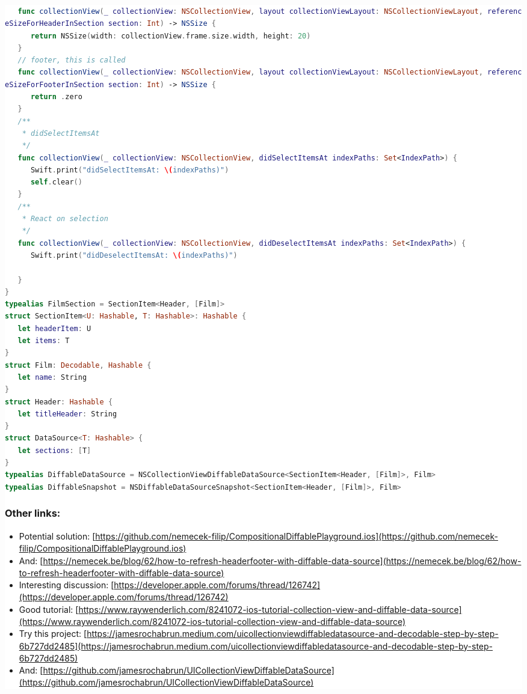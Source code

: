 ```swift
   func collectionView(_ collectionView: NSCollectionView, layout collectionViewLayout: NSCollectionViewLayout, referenceSizeForHeaderInSection section: Int) -> NSSize {
      return NSSize(width: collectionView.frame.size.width, height: 20)
   }
   // footer, this is called
   func collectionView(_ collectionView: NSCollectionView, layout collectionViewLayout: NSCollectionViewLayout, referenceSizeForFooterInSection section: Int) -> NSSize {
      return .zero
   }
   /**
    * didSelectItemsAt
    */
   func collectionView(_ collectionView: NSCollectionView, didSelectItemsAt indexPaths: Set<IndexPath>) {
      Swift.print("didSelectItemsAt: \(indexPaths)")
      self.clear()
   }
   /**
    * React on selection
    */
   func collectionView(_ collectionView: NSCollectionView, didDeselectItemsAt indexPaths: Set<IndexPath>) {
      Swift.print("didDeselectItemsAt: \(indexPaths)")

   }
}
typealias FilmSection = SectionItem<Header, [Film]>
struct SectionItem<U: Hashable, T: Hashable>: Hashable {
   let headerItem: U
   let items: T
}
struct Film: Decodable, Hashable {
   let name: String
}
struct Header: Hashable {
   let titleHeader: String
}
struct DataSource<T: Hashable> {
   let sections: [T]
}
typealias DiffableDataSource = NSCollectionViewDiffableDataSource<SectionItem<Header, [Film]>, Film>
typealias DiffableSnapshot = NSDiffableDataSourceSnapshot<SectionItem<Header, [Film]>, Film>

```

### Other links:
- Potential solution: [https://github.com/nemecek-filip/CompositionalDiffablePlayground.ios](https://github.com/nemecek-filip/CompositionalDiffablePlayground.ios)
- And: [https://nemecek.be/blog/62/how-to-refresh-headerfooter-with-diffable-data-source](https://nemecek.be/blog/62/how-to-refresh-headerfooter-with-diffable-data-source)
- Interesting discussion: [https://developer.apple.com/forums/thread/126742](https://developer.apple.com/forums/thread/126742)
- Good tutorial: [https://www.raywenderlich.com/8241072-ios-tutorial-collection-view-and-diffable-data-source](https://www.raywenderlich.com/8241072-ios-tutorial-collection-view-and-diffable-data-source)
- Try this project: [https://jamesrochabrun.medium.com/uicollectionviewdiffabledatasource-and-decodable-step-by-step-6b727dd2485](https://jamesrochabrun.medium.com/uicollectionviewdiffabledatasource-and-decodable-step-by-step-6b727dd2485)
- And: [https://github.com/jamesrochabrun/UICollectionViewDiffableDataSource](https://github.com/jamesrochabrun/UICollectionViewDiffableDataSource)
